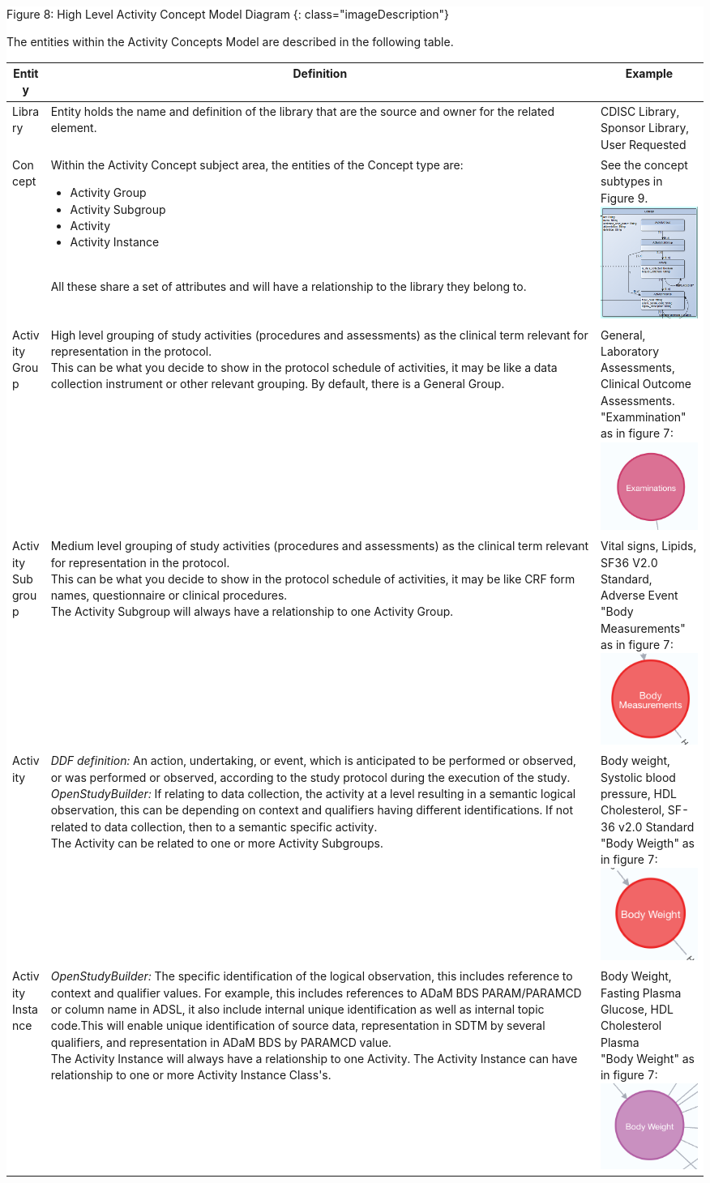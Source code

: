 Figure 8: High Level Activity Concept Model Diagram
{: class="imageDescription"}

The entities within the Activity Concepts Model are described in the following table.

Entity | Definition | Example
-- | -- | --
Library | Entity holds the name and definition of the library that are the source and owner for the related element. | CDISC Library, Sponsor Library, User Requested
Concept | Within the Activity Concept subject area, the entities of the Concept type are: <br/><ul><li>Activity Group</li><li>Activity Subgroup</li><li>Activity</li><li>Activity Instance</li></ul><br/>All these share a set of attributes and will have a relationship to the library they belong to. | See the concept subtypes in Figure 9. ![Concept model part screenshot](./img/guide_ac_08.png)
Activity Group | High level grouping of study activities (procedures and assessments) as the clinical term relevant for representation in the protocol.<br/>This can be what you decide to show in the protocol schedule of activities, it may be like a data collection instrument or other relevant grouping. By default, there is a General Group. | General, Laboratory Assessments, Clinical Outcome Assessments. <br/>"Exammination" as in figure 7: ![Examination node](./img/guide_ac_09.png)
Activity Subgroup | Medium level grouping of study activities (procedures and assessments) as the clinical term relevant for representation in the protocol.<br/>This can be what you decide to show in the protocol schedule of activities, it may be like CRF form names, questionnaire or clinical procedures.<br/>The Activity Subgroup will always have a relationship to one Activity Group. | Vital signs, Lipids, SF36 V2.0 Standard, Adverse Event<br/>"Body Measurements" as in figure 7: ![Examination node](./img/guide_ac_10.png)
Activity | *DDF definition:* An action, undertaking, or event, which is anticipated to be performed or observed, or was performed or observed, according to the study protocol during the execution of the study.<br/>*OpenStudyBuilder:* If relating to data collection, the activity at a level resulting in a semantic logical observation, this can be depending on context and qualifiers having different identifications. If not related to data collection, then to a semantic specific activity.<br/>The Activity can be related to one or more Activity Subgroups. | Body weight, Systolic blood pressure, HDL Cholesterol, SF-36 v2.0 Standard<br/>"Body Weigth" as in figure 7: ![Examination node](./img/guide_ac_11.png)
Activity Instance | *OpenStudyBuilder:* The specific identification of the logical observation, this includes reference to context and qualifier values. For example, this includes references to ADaM BDS PARAM/PARAMCD or column name in ADSL, it also include internal unique identification as well as internal topic code.This will enable unique identification of source data, representation in SDTM by several qualifiers, and representation in ADaM BDS by PARAMCD value.<br/>The Activity Instance will always have a relationship to one Activity. The Activity Instance can have relationship to one or more Activity Instance Class's. | Body Weight, Fasting Plasma Glucose, HDL Cholesterol Plasma <br/>"Body Weight" as in figure 7: ![Examination node](./img/guide_ac_12.png)